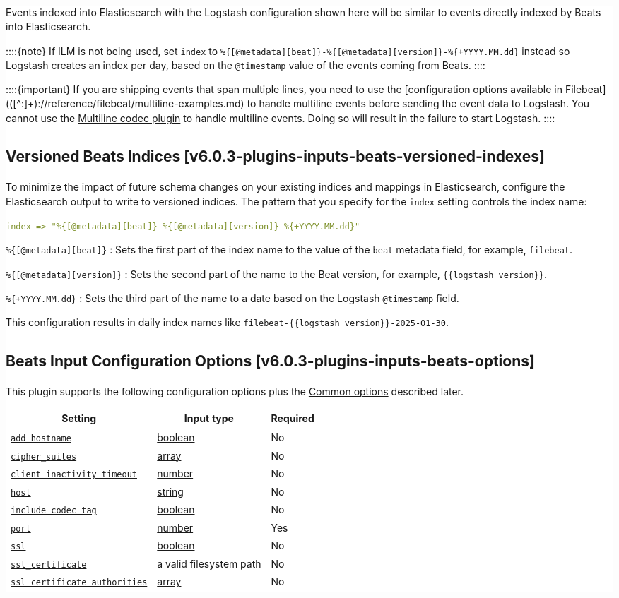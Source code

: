 
Events indexed into Elasticsearch with the Logstash configuration shown here will be similar to events directly indexed by Beats into Elasticsearch.

::::{note}
If ILM is not being used, set `index` to `%{[@metadata][beat]}-%{[@metadata][version]}-%{+YYYY.MM.dd}` instead so Logstash creates an index per day, based on the `@timestamp` value of the events coming from Beats.
::::


::::{important}
If you are shipping events that span multiple lines, you need to use the [configuration options available in Filebeat\]\(([^:]+)://reference/filebeat/multiline-examples.md) to handle multiline events before sending the event data to Logstash. You cannot use the [Multiline codec plugin](logstash://reference/plugins-codecs-multiline.md) to handle multiline events. Doing so will result in the failure to start Logstash.
::::



## Versioned Beats Indices [v6.0.3-plugins-inputs-beats-versioned-indexes]

To minimize the impact of future schema changes on your existing indices and mappings in Elasticsearch, configure the Elasticsearch output to write to versioned indices. The pattern that you specify for the `index` setting controls the index name:

```yaml
index => "%{[@metadata][beat]}-%{[@metadata][version]}-%{+YYYY.MM.dd}"
```

`%{[@metadata][beat]}`
:   Sets the first part of the index name to the value of the `beat` metadata field, for example, `filebeat`.

`%{[@metadata][version]}`
:   Sets the second part of the name to the Beat version, for example, `{{logstash_version}}`.

`%{+YYYY.MM.dd}`
:   Sets the third part of the name to a date based on the Logstash `@timestamp` field.

This configuration results in daily index names like `filebeat-{{logstash_version}}-2025-01-30`.


## Beats Input Configuration Options [v6.0.3-plugins-inputs-beats-options]

This plugin supports the following configuration options plus the [Common options](v6-0-3-plugins-inputs-beats.md#v6.0.3-plugins-inputs-beats-common-options) described later.

| Setting | Input type | Required |
| --- | --- | --- |
| [`add_hostname`](v6-0-3-plugins-inputs-beats.md#v6.0.3-plugins-inputs-beats-add_hostname) | [boolean](logstash://reference/configuration-file-structure.md#boolean) | No |
| [`cipher_suites`](v6-0-3-plugins-inputs-beats.md#v6.0.3-plugins-inputs-beats-cipher_suites) | [array](logstash://reference/configuration-file-structure.md#array) | No |
| [`client_inactivity_timeout`](v6-0-3-plugins-inputs-beats.md#v6.0.3-plugins-inputs-beats-client_inactivity_timeout) | [number](logstash://reference/configuration-file-structure.md#number) | No |
| [`host`](v6-0-3-plugins-inputs-beats.md#v6.0.3-plugins-inputs-beats-host) | [string](logstash://reference/configuration-file-structure.md#string) | No |
| [`include_codec_tag`](v6-0-3-plugins-inputs-beats.md#v6.0.3-plugins-inputs-beats-include_codec_tag) | [boolean](logstash://reference/configuration-file-structure.md#boolean) | No |
| [`port`](v6-0-3-plugins-inputs-beats.md#v6.0.3-plugins-inputs-beats-port) | [number](logstash://reference/configuration-file-structure.md#number) | Yes |
| [`ssl`](v6-0-3-plugins-inputs-beats.md#v6.0.3-plugins-inputs-beats-ssl) | [boolean](logstash://reference/configuration-file-structure.md#boolean) | No |
| [`ssl_certificate`](v6-0-3-plugins-inputs-beats.md#v6.0.3-plugins-inputs-beats-ssl_certificate) | a valid filesystem path | No |
| [`ssl_certificate_authorities`](v6-0-3-plugins-inputs-beats.md#v6.0.3-plugins-inputs-beats-ssl_certificate_authorities) | [array](logstash://reference/configuration-file-structure.md#array) | No |